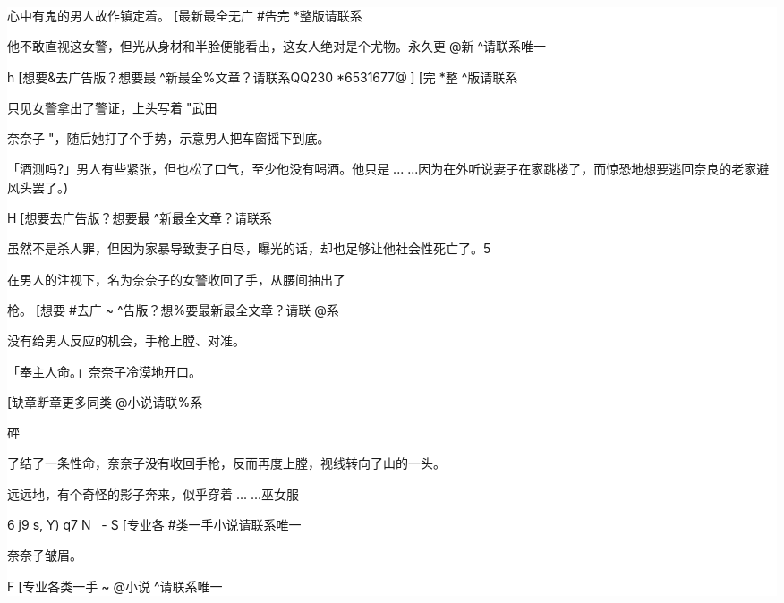 



心中有鬼的男人故作镇定着。 [最新最全无广 #告完 *整版请联系



他不敢直视这女警，但光从身材和半脸便能看出，这女人绝对是个尤物。永久更 @新 ^请联系唯一



h [想要&去广告版？想要最 ^新最全%文章？请联系QQ230 *6531677@ ] [完 *整 ^版请联系



只见女警拿出了警证，上头写着 "武田

奈奈子 "，随后她打了个手势，示意男人把车窗摇下到底。





「酒测吗?」男人有些紧张，但也松了口气，至少他没有喝酒。他只是 ... ...因为在外听说妻子在家跳楼了，而惊恐地想要逃回奈良的老家避风头罢了。)



H [想要去广告版？想要最 ^新最全文章？请联系



虽然不是杀人罪，但因为家暴导致妻子自尽，曝光的话，却也足够让他社会性死亡了。5



在男人的注视下，名为奈奈子的女警收回了手，从腰间抽出了



枪。 [想要 #去广 ~ ^告版？想%要最新最全文章？请联 @系



没有给男人反应的机会，手枪上膛、对准。



「奉主人命。」奈奈子冷漠地开口。



 [缺章断章更多同类 @小说请联%系



砰





了结了一条性命，奈奈子没有收回手枪，反而再度上膛，视线转向了山的一头。



远远地，有个奇怪的影子奔来，似乎穿着 ... ...巫女服



6 j9 s, Y) q7 N   - S [专业各 #类一手小说请联系唯一



奈奈子皱眉。

F [专业各类一手 ~ @小说 ^请联系唯一
